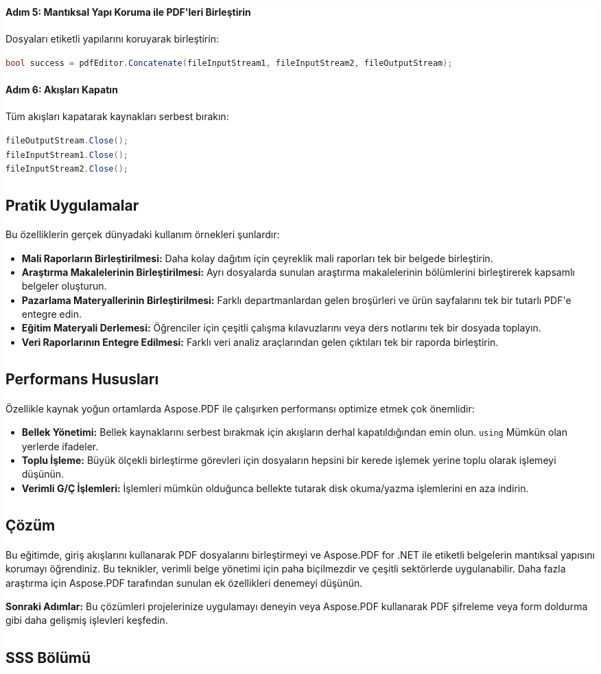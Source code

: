 #### Adım 5: Mantıksal Yapı Koruma ile PDF'leri Birleştirin
Dosyaları etiketli yapılarını koruyarak birleştirin:
```csharp
bool success = pdfEditor.Concatenate(fileInputStream1, fileInputStream2, fileOutputStream);
```

#### Adım 6: Akışları Kapatın
Tüm akışları kapatarak kaynakları serbest bırakın:
```csharp
fileOutputStream.Close();
fileInputStream1.Close();
fileInputStream2.Close();
```

## Pratik Uygulamalar

Bu özelliklerin gerçek dünyadaki kullanım örnekleri şunlardır:

- **Mali Raporların Birleştirilmesi:** Daha kolay dağıtım için çeyreklik mali raporları tek bir belgede birleştirin.
- **Araştırma Makalelerinin Birleştirilmesi:** Ayrı dosyalarda sunulan araştırma makalelerinin bölümlerini birleştirerek kapsamlı belgeler oluşturun.
- **Pazarlama Materyallerinin Birleştirilmesi:** Farklı departmanlardan gelen broşürleri ve ürün sayfalarını tek bir tutarlı PDF'e entegre edin.
- **Eğitim Materyali Derlemesi:** Öğrenciler için çeşitli çalışma kılavuzlarını veya ders notlarını tek bir dosyada toplayın.
- **Veri Raporlarının Entegre Edilmesi:** Farklı veri analiz araçlarından gelen çıktıları tek bir raporda birleştirin.

## Performans Hususları

Özellikle kaynak yoğun ortamlarda Aspose.PDF ile çalışırken performansı optimize etmek çok önemlidir:

- **Bellek Yönetimi:** Bellek kaynaklarını serbest bırakmak için akışların derhal kapatıldığından emin olun. `using` Mümkün olan yerlerde ifadeler.
- **Toplu İşleme:** Büyük ölçekli birleştirme görevleri için dosyaların hepsini bir kerede işlemek yerine toplu olarak işlemeyi düşünün.
- **Verimli G/Ç İşlemleri:** İşlemleri mümkün olduğunca bellekte tutarak disk okuma/yazma işlemlerini en aza indirin.

## Çözüm

Bu eğitimde, giriş akışlarını kullanarak PDF dosyalarını birleştirmeyi ve Aspose.PDF for .NET ile etiketli belgelerin mantıksal yapısını korumayı öğrendiniz. Bu teknikler, verimli belge yönetimi için paha biçilmezdir ve çeşitli sektörlerde uygulanabilir. Daha fazla araştırma için Aspose.PDF tarafından sunulan ek özellikleri denemeyi düşünün.

**Sonraki Adımlar:** Bu çözümleri projelerinize uygulamayı deneyin veya Aspose.PDF kullanarak PDF şifreleme veya form doldurma gibi daha gelişmiş işlevleri keşfedin.

## SSS Bölümü
